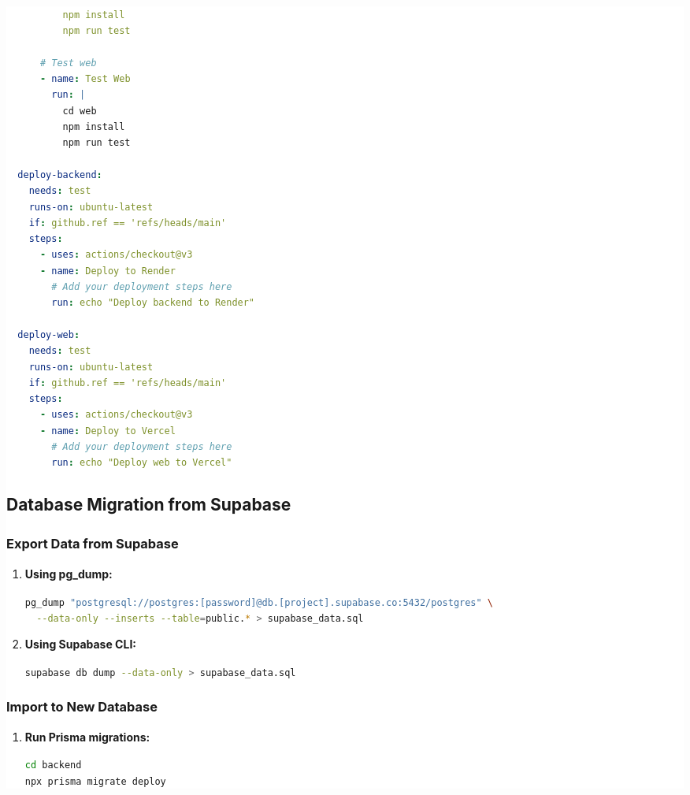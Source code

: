 ```yaml
          npm install
          npm run test
      
      # Test web
      - name: Test Web
        run: |
          cd web
          npm install
          npm run test

  deploy-backend:
    needs: test
    runs-on: ubuntu-latest
    if: github.ref == 'refs/heads/main'
    steps:
      - uses: actions/checkout@v3
      - name: Deploy to Render
        # Add your deployment steps here
        run: echo "Deploy backend to Render"

  deploy-web:
    needs: test
    runs-on: ubuntu-latest
    if: github.ref == 'refs/heads/main'
    steps:
      - uses: actions/checkout@v3
      - name: Deploy to Vercel
        # Add your deployment steps here
        run: echo "Deploy web to Vercel"
```

## Database Migration from Supabase

### Export Data from Supabase

1. **Using pg_dump:**
   ```bash
   pg_dump "postgresql://postgres:[password]@db.[project].supabase.co:5432/postgres" \
     --data-only --inserts --table=public.* > supabase_data.sql
   ```

2. **Using Supabase CLI:**
   ```bash
   supabase db dump --data-only > supabase_data.sql
   ```

### Import to New Database

1. **Run Prisma migrations:**
   ```bash
   cd backend
   npx prisma migrate deploy
   ```
